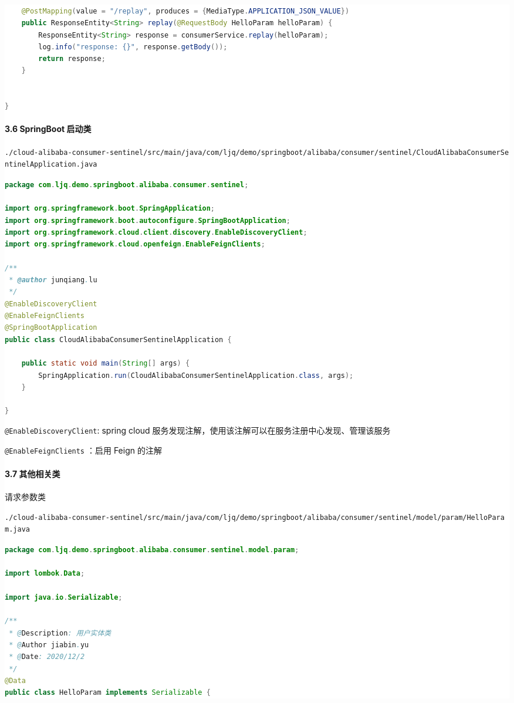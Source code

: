 ```java
    @PostMapping(value = "/replay", produces = {MediaType.APPLICATION_JSON_VALUE})
    public ResponseEntity<String> replay(@RequestBody HelloParam helloParam) {
        ResponseEntity<String> response = consumerService.replay(helloParam);
        log.info("response: {}", response.getBody());
        return response;
    }


}
```

#### 3.6 SpringBoot 启动类  

```
./cloud-alibaba-consumer-sentinel/src/main/java/com/ljq/demo/springboot/alibaba/consumer/sentinel/CloudAlibabaConsumerSentinelApplication.java
```

```java
package com.ljq.demo.springboot.alibaba.consumer.sentinel;

import org.springframework.boot.SpringApplication;
import org.springframework.boot.autoconfigure.SpringBootApplication;
import org.springframework.cloud.client.discovery.EnableDiscoveryClient;
import org.springframework.cloud.openfeign.EnableFeignClients;

/**
 * @author junqiang.lu
 */
@EnableDiscoveryClient
@EnableFeignClients
@SpringBootApplication
public class CloudAlibabaConsumerSentinelApplication {

    public static void main(String[] args) {
        SpringApplication.run(CloudAlibabaConsumerSentinelApplication.class, args);
    }

}
```

`@EnableDiscoveryClient`: spring cloud 服务发现注解，使用该注解可以在服务注册中心发现、管理该服务  

`@EnableFeignClients` ：启用 Feign 的注解  

#### 3.7 其他相关类  

请求参数类  

```
./cloud-alibaba-consumer-sentinel/src/main/java/com/ljq/demo/springboot/alibaba/consumer/sentinel/model/param/HelloParam.java
```

```java
package com.ljq.demo.springboot.alibaba.consumer.sentinel.model.param;

import lombok.Data;

import java.io.Serializable;

/**
 * @Description: 用户实体类
 * @Author jiabin.yu
 * @Date: 2020/12/2
 */
@Data
public class HelloParam implements Serializable {
```